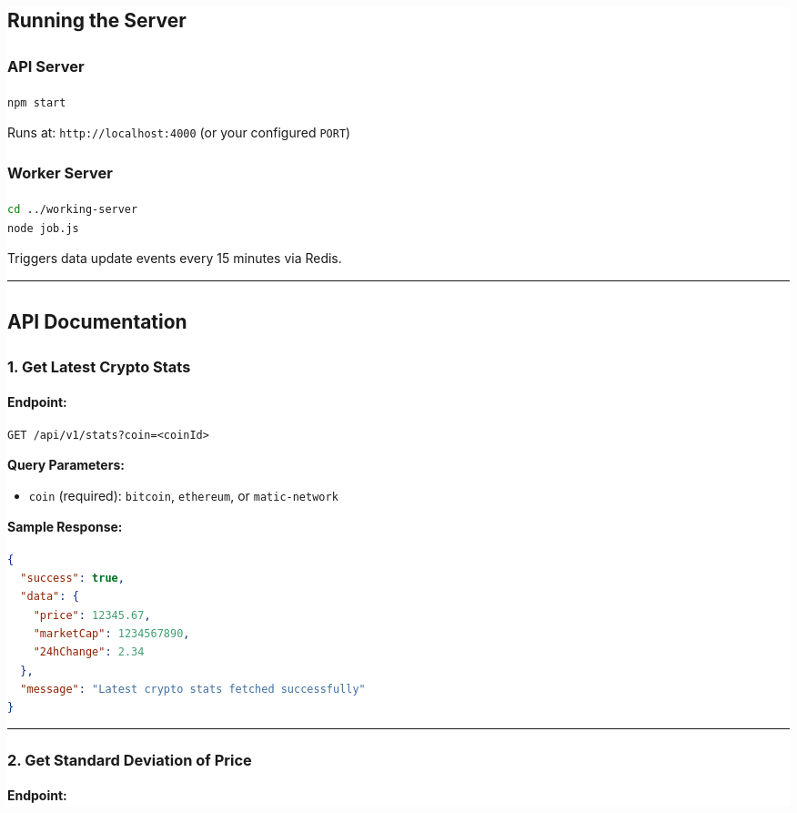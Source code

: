 
## Running the Server

### API Server

```bash
npm start
```

Runs at: `http://localhost:4000` (or your configured `PORT`)

### Worker Server

```bash
cd ../working-server
node job.js
```

Triggers data update events every 15 minutes via Redis.

---

## API Documentation

### 1. Get Latest Crypto Stats

**Endpoint:**

```
GET /api/v1/stats?coin=<coinId>
```

**Query Parameters:**

* `coin` (required): `bitcoin`, `ethereum`, or `matic-network`

**Sample Response:**

```json
{
  "success": true,
  "data": {
    "price": 12345.67,
    "marketCap": 1234567890,
    "24hChange": 2.34
  },
  "message": "Latest crypto stats fetched successfully"
}
```

---

### 2. Get Standard Deviation of Price

**Endpoint:**
